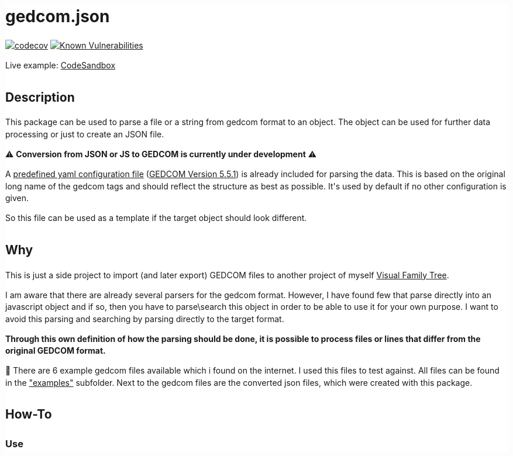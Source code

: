 # gedcom.json



[![codecov](https://codecov.io/gh/Jisco/gedcom.json/branch/master/graph/badge.svg?token=MQ5CNQYFPU)](https://codecov.io/gh/Jisco/gedcom.json)
[![Known Vulnerabilities](https://snyk.io/test/github/Jisco/gedcom.json/badge.svg?targetFile=package.json)](https://snyk.io/test/github/Jisco/gedcom.json?targetFile=package.json)

Live example: [CodeSandbox](https://codesandbox.io/s/blissful-elbakyan-tofq8?file=/index.html)

## Description

This package can be used to parse a file or a string from gedcom format to an object. The object can be used for further
data processing or just to create an JSON file.

:warning: **Conversion from JSON or JS to GEDCOM is currently under development** :warning:

A [predefined yaml configuration file](/options/version551.yaml)
([GEDCOM Version 5.5.1](https://edge.fscdn.org/assets/img/documents/ged551-5bac5e57fe88dd37df0e153d9c515335.pdf)) is
already included for parsing the data. This is based on the original long name of the gedcom tags and should reflect the
structure as best as possible. It's used by default if no other configuration is given.

So this file can be used as a template if the target object should look different.

## Why

This is just a side project to import (and later export) GEDCOM files to another project of myself
[Visual Family Tree](https://github.com/Jisco/VisualFamilyTree).

I am aware that there are already several parsers for the gedcom format. However, I have found few that parse directly
into an javascript object and if so, then you have to parse\search this object in order to be able to use it for your
own purpose. I want to avoid this parsing and searching by parsing directly to the target format.

**Through this own definition of how the parsing should be done, it is possible to process files or lines that differ
from the original GEDCOM format.**

:file_folder: There are 6 example gedcom files available which i found on the internet. I used this files to test
against. All files can be found in the ["examples"](/examples) subfolder. Next to the gedcom files are the converted
json files, which were created with this package.

## How-To

### Use
